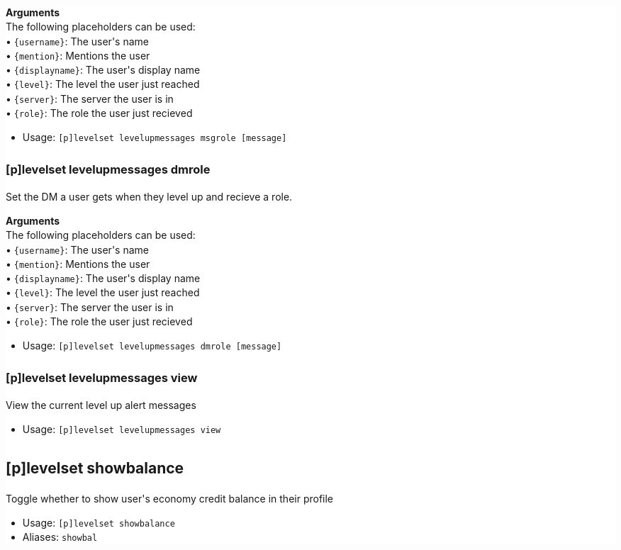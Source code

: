 **Arguments**<br/>
The following placeholders can be used:<br/>
• `{username}`: The user's name<br/>
• `{mention}`: Mentions the user<br/>
• `{displayname}`: The user's display name<br/>
• `{level}`: The level the user just reached<br/>
• `{server}`: The server the user is in<br/>
• `{role}`: The role the user just recieved<br/>
 - Usage: `[p]levelset levelupmessages msgrole [message]`
### [p]levelset levelupmessages dmrole
Set the DM a user gets when they level up and recieve a role.<br/>

**Arguments**<br/>
The following placeholders can be used:<br/>
• `{username}`: The user's name<br/>
• `{mention}`: Mentions the user<br/>
• `{displayname}`: The user's display name<br/>
• `{level}`: The level the user just reached<br/>
• `{server}`: The server the user is in<br/>
• `{role}`: The role the user just recieved<br/>
 - Usage: `[p]levelset levelupmessages dmrole [message]`
### [p]levelset levelupmessages view
View the current level up alert messages<br/>
 - Usage: `[p]levelset levelupmessages view`
## [p]levelset showbalance
Toggle whether to show user's economy credit balance in their profile<br/>
 - Usage: `[p]levelset showbalance`
 - Aliases: `showbal`
